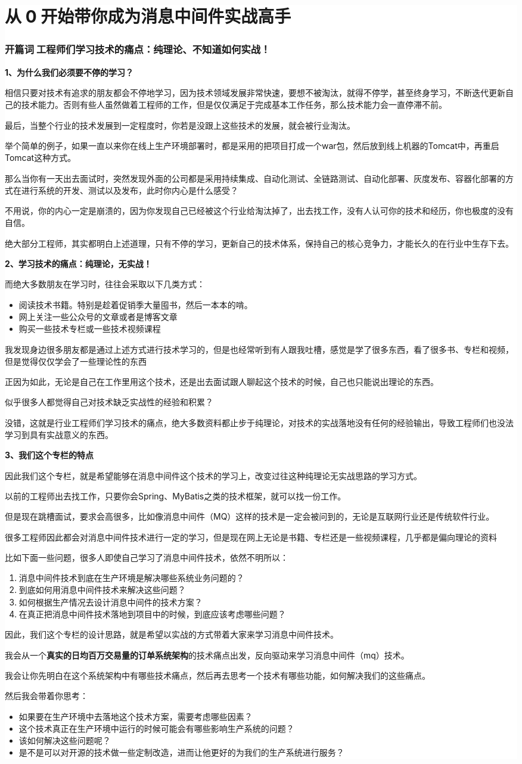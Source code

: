 # 从 0 开始带你成为消息中间件实战高手

### 开篇词 工程师们学习技术的痛点：纯理论、不知道如何实战！

**1、为什么我们必须要不停的学习？**

相信只要对技术有追求的朋友都会不停地学习，因为技术领域发展非常快速，要想不被淘汰，就得不停学，甚至终身学习，不断迭代更新自己的技术能力。否则有些人虽然做着工程师的工作，但是仅仅满足于完成基本工作任务，那么技术能力会一直停滞不前。

最后，当整个行业的技术发展到一定程度时，你若是没跟上这些技术的发展，就会被行业淘汰。

举个简单的例子，如果一直以来你在线上生产环境部署时，都是采用的把项目打成一个war包，然后放到线上机器的Tomcat中，再重启Tomcat这种方式。

那么当你有一天出去面试时，突然发现外面的公司都是采用持续集成、自动化测试、全链路测试、自动化部署、灰度发布、容器化部署的方式在进行系统的开发、测试以及发布，此时你内心是什么感受？

不用说，你的内心一定是崩溃的，因为你发现自己已经被这个行业给淘汰掉了，出去找工作，没有人认可你的技术和经历，你也极度的没有自信。

绝大部分工程师，其实都明白上述道理，只有不停的学习，更新自己的技术体系，保持自己的核心竞争力，才能长久的在行业中生存下去。

**2、学习技术的痛点：纯理论，无实战！**

而绝大多数朋友在学习时，往往会采取以下几类方式：

- 阅读技术书籍。特别是趁着促销季大量囤书，然后一本本的啃。
- 网上关注一些公众号的文章或者是博客文章
- 购买一些技术专栏或一些技术视频课程

我发现身边很多朋友都是通过上述方式进行技术学习的，但是也经常听到有人跟我吐槽，感觉是学了很多东西，看了很多书、专栏和视频，但是觉得仅仅学会了一些理论性的东西

正因为如此，无论是自己在工作里用这个技术，还是出去面试跟人聊起这个技术的时候，自己也只能说出理论的东西。

似乎很多人都觉得自己对技术缺乏实战性的经验和积累？

没错，这就是行业工程师们学习技术的痛点，绝大多数资料都止步于纯理论，对技术的实战落地没有任何的经验输出，导致工程师们也没法学习到具有实战意义的东西。

**3、我们这个专栏的特点**

因此我们这个专栏，就是希望能够在消息中间件这个技术的学习上，改变过往这种纯理论无实战思路的学习方式。

以前的工程师出去找工作，只要你会Spring、MyBatis之类的技术框架，就可以找一份工作。

但是现在跳槽面试，要求会高很多，比如像消息中间件（MQ）这样的技术是一定会被问到的，无论是互联网行业还是传统软件行业。

很多工程师因此都会对消息中间件技术进行一定的学习，但是现在网上无论是书籍、专栏还是一些视频课程，几乎都是偏向理论的资料

比如下面一些问题，很多人即使自己学习了消息中间件技术，依然不明所以：

1. 消息中间件技术到底在生产环境是解决哪些系统业务问题的？
2. 到底如何用消息中间件技术来解决这些问题？
3. 如何根据生产情况去设计消息中间件的技术方案？
4. 在真正把消息中间件技术落地到项目中的时候，到底应该考虑哪些问题？

因此，我们这个专栏的设计思路，就是希望以实战的方式带着大家来学习消息中间件技术。

我会从一个**真实的日均百万交易量的订单系统架构**的技术痛点出发，反向驱动来学习消息中间件（mq）技术。

我会让你先明白在这个系统架构中有哪些技术痛点，然后再去思考一个技术有哪些功能，如何解决我们的这些痛点。

然后我会带着你思考：

- 如果要在生产环境中去落地这个技术方案，需要考虑哪些因素？
- 这个技术真正在生产环境中运行的时候可能会有哪些影响生产系统的问题？
- 该如何解决这些问题呢？
- 是不是可以对开源的技术做一些定制改造，进而让他更好的为我们的生产系统进行服务？
